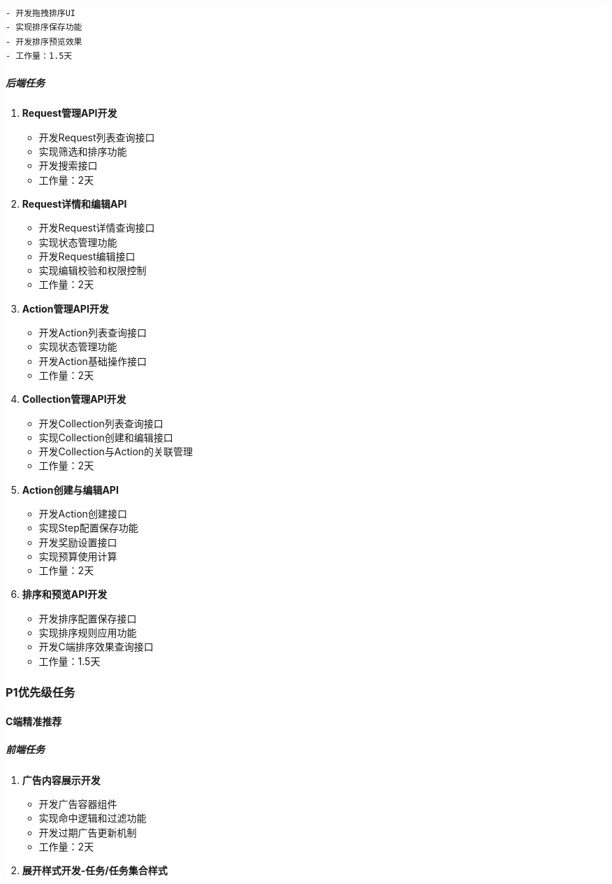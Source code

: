     - 开发拖拽排序UI
    - 实现排序保存功能
    - 开发排序预览效果
    - 工作量：1.5天

##### 后端任务

1. **Request管理API开发**

   - 开发Request列表查询接口
   - 实现筛选和排序功能
   - 开发搜索接口
   - 工作量：2天
2. **Request详情和编辑API**

   - 开发Request详情查询接口
   - 实现状态管理功能
   - 开发Request编辑接口
   - 实现编辑校验和权限控制
   - 工作量：2天
3. **Action管理API开发**

   - 开发Action列表查询接口
   - 实现状态管理功能
   - 开发Action基础操作接口
   - 工作量：2天
4. **Collection管理API开发**

   - 开发Collection列表查询接口
   - 实现Collection创建和编辑接口
   - 开发Collection与Action的关联管理
   - 工作量：2天
5. **Action创建与编辑API**

   - 开发Action创建接口
   - 实现Step配置保存功能
   - 开发奖励设置接口
   - 实现预算使用计算
   - 工作量：2天
6. **排序和预览API开发**

   - 开发排序配置保存接口
   - 实现排序规则应用功能
   - 开发C端排序效果查询接口
   - 工作量：1.5天

### P1优先级任务

#### C端精准推荐

##### 前端任务

1. **广告内容展示开发**

   - 开发广告容器组件
   - 实现命中逻辑和过滤功能
   - 开发过期广告更新机制
   - 工作量：2天
2. **展开样式开发-任务/任务集合样式**
